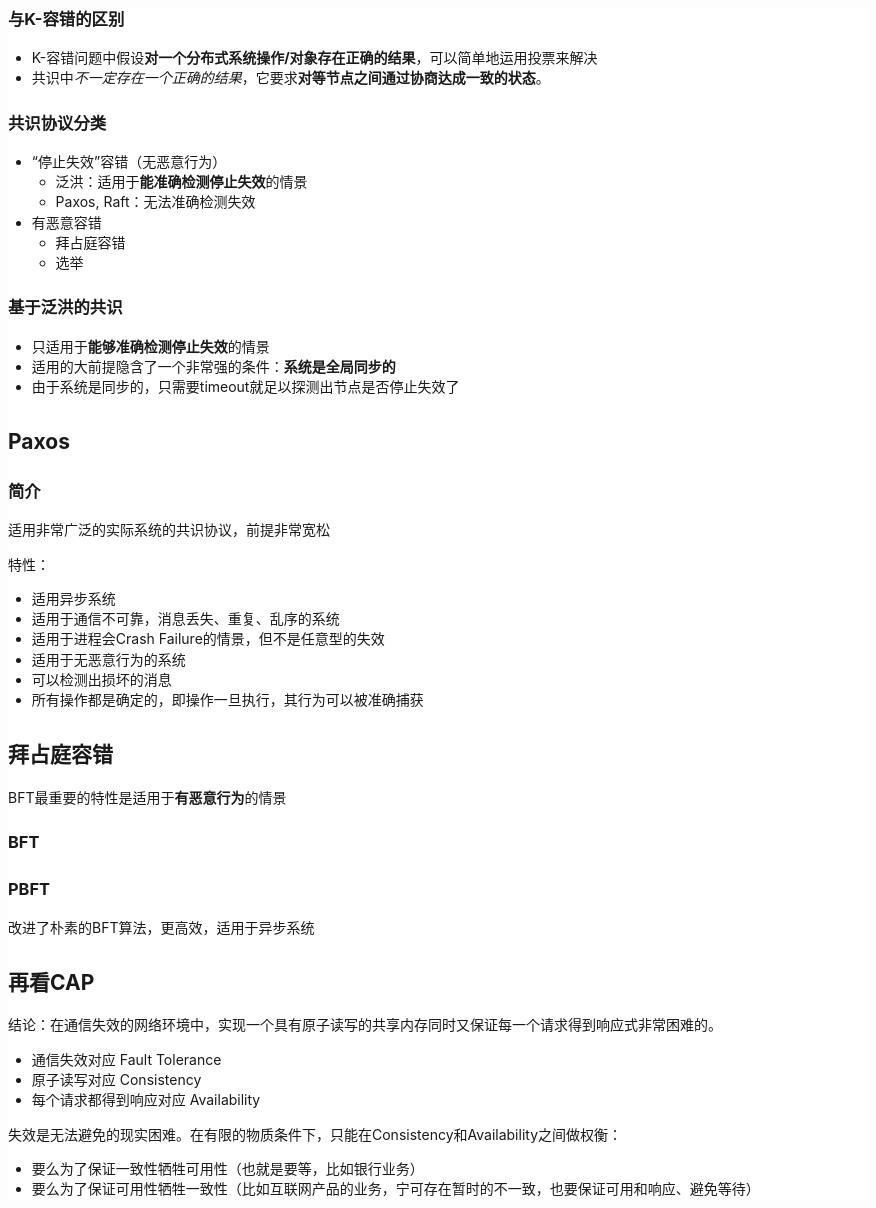 ### 与K-容错的区别
- K-容错问题中假设**对一个分布式系统操作/对象存在正确的结果**，可以简单地运用投票来解决
- 共识中*不一定存在一个正确的结果*，它要求**对等节点之间通过协商达成一致的状态**。

### 共识协议分类
- “停止失效”容错（无恶意行为）
  - 泛洪：适用于**能准确检测停止失效**的情景
  - Paxos, Raft：无法准确检测失效
- 有恶意容错
  - 拜占庭容错
  - 选举

### 基于泛洪的共识
- 只适用于**能够准确检测停止失效**的情景
- 适用的大前提隐含了一个非常强的条件：**系统是全局同步的**
- 由于系统是同步的，只需要timeout就足以探测出节点是否停止失效了

## Paxos
### 简介
适用非常广泛的实际系统的共识协议，前提非常宽松

特性：
- 适用异步系统
- 适用于通信不可靠，消息丢失、重复、乱序的系统
- 适用于进程会Crash Failure的情景，但不是任意型的失效
- 适用于无恶意行为的系统
- 可以检测出损坏的消息
- 所有操作都是确定的，即操作一旦执行，其行为可以被准确捕获

## 拜占庭容错
BFT最重要的特性是适用于**有恶意行为**的情景

### BFT

### PBFT

改进了朴素的BFT算法，更高效，适用于异步系统

## 再看CAP
结论：在通信失效的网络环境中，实现一个具有原子读写的共享内存同时又保证每一个请求得到响应式非常困难的。

- 通信失效对应 Fault Tolerance
- 原子读写对应 Consistency
- 每个请求都得到响应对应 Availability

失效是无法避免的现实困难。在有限的物质条件下，只能在Consistency和Availability之间做权衡：
- 要么为了保证一致性牺牲可用性（也就是要等，比如银行业务）
- 要么为了保证可用性牺牲一致性（比如互联网产品的业务，宁可存在暂时的不一致，也要保证可用和响应、避免等待）
